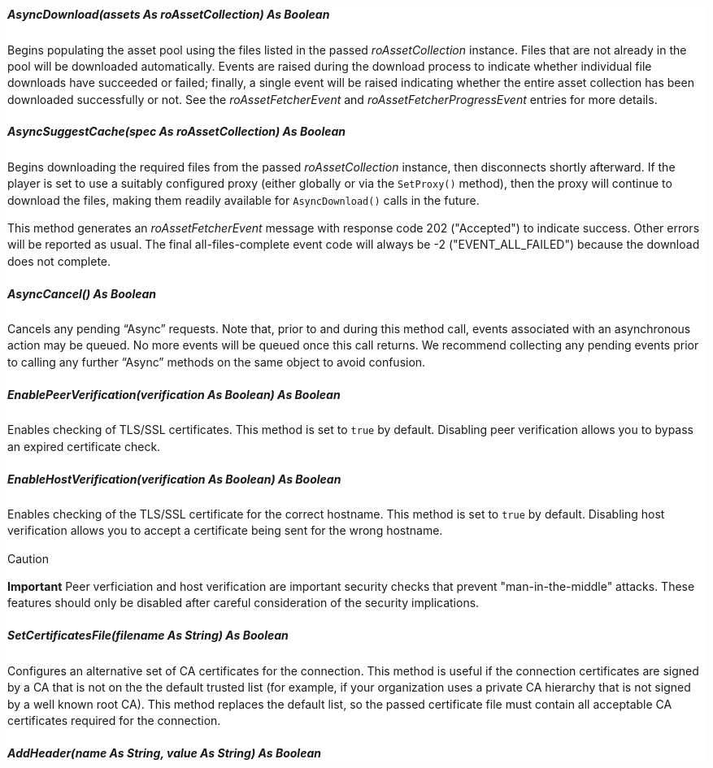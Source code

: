 ##### AsyncDownload(assets As roAssetCollection) As Boolean

Begins populating the asset pool using the files listed in the passed *roAssetCollection* instance. Files that are not already in the pool will be downloaded automatically. Events are raised during the download process to indicate whether individual file downloads have succeeded or failed; finally, a single event will be raised indicating whether the entire asset collection has been downloaded successfully or not. See the *roAssetFetcherEvent* and *roAssetFetcherProgressEvent* entries for more details.

##### AsyncSuggestCache(spec As roAssetCollection) As Boolean 

Begins downloading the required files from the passed *roAssetCollection* instance, then disconnects shortly afterward. If the player is set to use a suitably configured proxy (either globally or via the `SetProxy()` method), then the proxy will continue to download the files, making them readily available for `AsyncDownload()` calls in the future.

This method generates an *roAssetFetcherEvent* message with response code 202 ("Accepted") to indicate success. Other errors will be reported as usual. The final all-files-complete event code will always be -2 ("EVENT\_ALL\_FAILED") because the download does not complete.

##### AsyncCancel() As Boolean

Cancels any pending “Async” requests. Note that, prior to and during this method call, events associated with an asynchronous action may be queued. No more events will be queued once this call returns. We recommend collecting any pending events prior to calling any further “Async” methods on the same object to avoid confusion.

##### EnablePeerVerification(verification As Boolean) As Boolean

Enables checking of TLS/SSL certificates. This method is set to `true` by default. Disabling peer verification allows you to bypass an expired certificate check.

##### EnableHostVerification(verification As Boolean) As Boolean

Enables checking of the TLS/SSL certificate for the correct hostname. This method is set to `true` by default. Disabling host verification allows you to accept a certificate being sent for the wrong hostname.

> [!CAUTION]
> **Important**
> Peer verficiation and host verification are important security checks that prevent "man-in-the-middle" attacks. These features should only be disabled after careful consideration of the security implications.

##### SetCertificatesFile(filename As String) As Boolean

Configures an alternative set of CA certificates for the connection. This method is useful if the connection certificates are signed by a CA that is not on the the default trusted list (for example, if your organization uses a private CA hierarchy that is not signed by a well known root CA). This method replaces the default list, so the passed certificate file must contain all acceptable CA certificates required for the connection.

##### AddHeader(name As String, value As String) As Boolean
